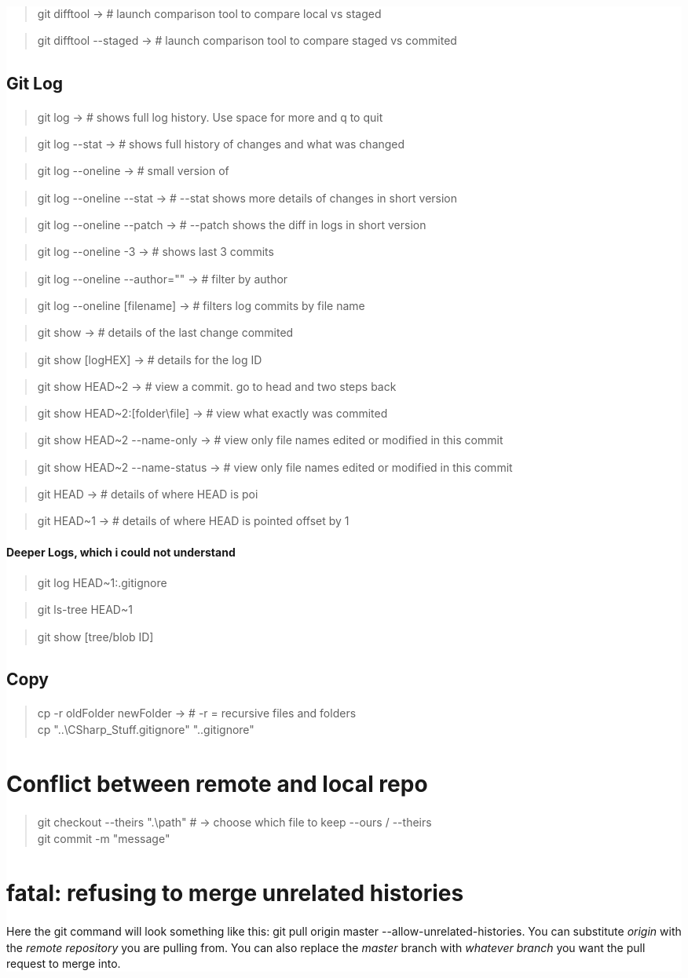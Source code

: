 > git difftool -> # launch comparison tool to compare local vs staged

> git difftool --staged -> # launch comparison tool to compare staged vs commited


## Git Log

> git log -> # shows full log history. Use space for more and q to quit

> git log --stat -> # shows full history of changes and what was changed

> git log --oneline -> # small version of 

> git log --oneline --stat -> # --stat shows more details of changes in short version

> git log --oneline --patch -> # --patch shows the diff in logs in short version

> git log --oneline -3 -> # shows last 3 commits

> git log --oneline --author="" -> # filter by author

> git log --oneline [filename] -> # filters log commits by file name

> git show -> # details of the last change commited

> git show [logHEX] -> # details for the log ID

> git show HEAD~2 -> # view a commit. go to head and two steps back

> git show HEAD~2:[folder\file] -> # view what exactly was commited

> git show HEAD~2 --name-only -> # view only file names edited or modified in this commit

> git show HEAD~2 --name-status -> # view only file names edited or modified in this commit

> git HEAD -> # details of where HEAD is poi

> git HEAD~1 -> # details of where HEAD is pointed offset by 1

#### Deeper Logs, which i could not understand

> git log HEAD~1:.gitignore

> git ls-tree HEAD~1

> git show [tree/blob ID]

## Copy

> cp -r oldFolder newFolder -> # -r = recursive files and folders       
> cp "..\CSharp_Stuff\.gitignore" ".\.gitignore"

# Conflict between remote and local repo
> git checkout --theirs ".\path" # -> choose which file to keep --ours / --theirs        
> git commit -m "message"

# fatal: refusing to merge unrelated histories
Here the git command will look something like this: git pull origin master --allow-unrelated-histories.
You can substitute *origin* with the *remote repository* you are pulling from. You can also replace the *master* branch with *whatever branch* you want the pull request to merge into.
